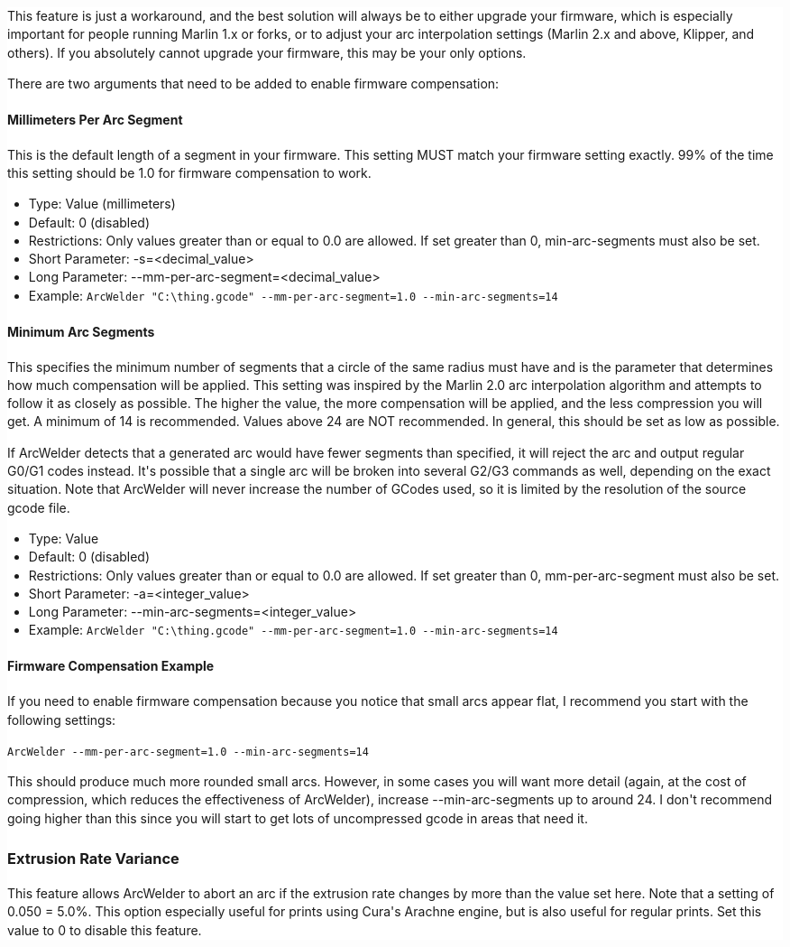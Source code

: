 This feature is just a workaround, and the best solution will always be to either upgrade your firmware, which is especially important for people running Marlin 1.x or forks, or to adjust your arc interpolation settings (Marlin 2.x and above, Klipper, and others).  If you absolutely cannot upgrade your firmware, this may be your only options.

There are two arguments that need to be added to enable firmware compensation:

#### Millimeters Per Arc Segment
This is the default length of a segment in your firmware.  This setting MUST match your firmware setting exactly.  99% of the time this setting should be 1.0 for firmware compensation to work.

* Type: Value (millimeters)
* Default: 0 (disabled)
* Restrictions: Only values greater than or equal to 0.0 are allowed.  If set greater than 0, min-arc-segments must also be set.
* Short Parameter: -s=<decimal_value>
* Long Parameter: --mm-per-arc-segment=<decimal_value>
* Example: ```ArcWelder "C:\thing.gcode" --mm-per-arc-segment=1.0 --min-arc-segments=14```

#### Minimum Arc Segments
This specifies the minimum number of segments that a circle of the same radius must have and is the parameter that determines how much compensation will be applied.  This setting was inspired by the Marlin 2.0 arc interpolation algorithm and attempts to follow it as closely as possible.  The higher the value, the more compensation will be applied, and the less compression you will get.  A minimum of 14 is recommended.  Values above 24 are NOT recommended.  In general, this should be set as low as possible.

If ArcWelder detects that a generated arc would have fewer segments than specified, it will reject the arc and output regular G0/G1 codes instead.  It's possible that a single arc will be broken into several G2/G3 commands as well, depending on the exact situation.  Note that ArcWelder will never increase the number of GCodes used, so it is limited by the resolution of the source gcode file.

* Type: Value
* Default: 0 (disabled)
* Restrictions: Only values greater than or equal to 0.0 are allowed.  If set greater than 0, mm-per-arc-segment must also be set.
* Short Parameter: -a=<integer_value>
* Long Parameter: --min-arc-segments=<integer_value>
* Example: ```ArcWelder "C:\thing.gcode" --mm-per-arc-segment=1.0 --min-arc-segments=14```

#### Firmware Compensation Example
If you need to enable firmware compensation because you notice that small arcs appear flat, I recommend you start with the following settings:
```
ArcWelder --mm-per-arc-segment=1.0 --min-arc-segments=14
```

This should produce much more rounded small arcs.  However, in some cases you will want more detail (again, at the cost of compression, which reduces the effectiveness of ArcWelder), increase --min-arc-segments up to around 24.  I don't recommend going higher than this since you will start to get lots of uncompressed gcode in areas that need it.

### Extrusion Rate Variance
This feature allows ArcWelder to abort an arc if the extrusion rate changes by more than the value set here.  Note that a setting of 0.050 = 5.0%.  This option especially useful for prints using Cura's Arachne engine, but is also useful for regular prints.  Set this value to 0 to disable this feature.
